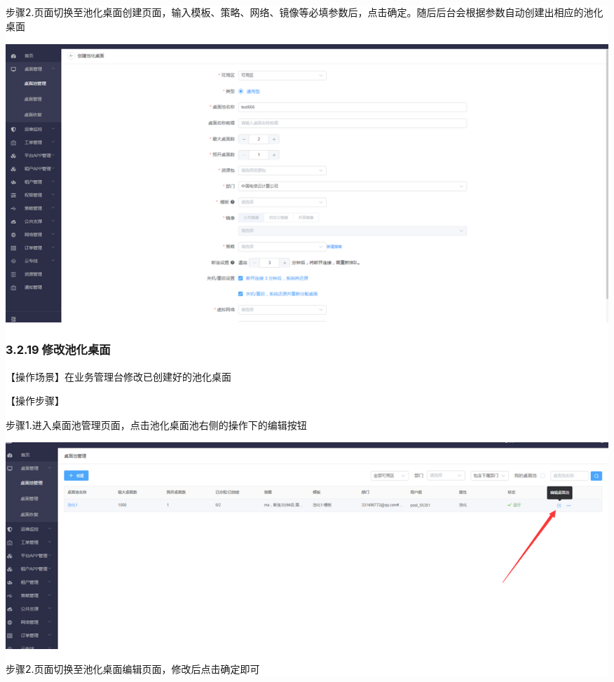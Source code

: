 步骤2.页面切换至池化桌面创建页面，输入模板、策略、网络、镜像等必填参数后，点击确定。随后后台会根据参数自动创建出相应的池化桌面

![img](img/image382.png)



### 3.2.19     修改池化桌面

【操作场景】在业务管理台修改已创建好的池化桌面

 

【操作步骤】

步骤1.进入桌面池管理页面，点击池化桌面池右侧的操作下的编辑按钮

![img](img/image383.png)

步骤2.页面切换至池化桌面编辑页面，修改后点击确定即可
